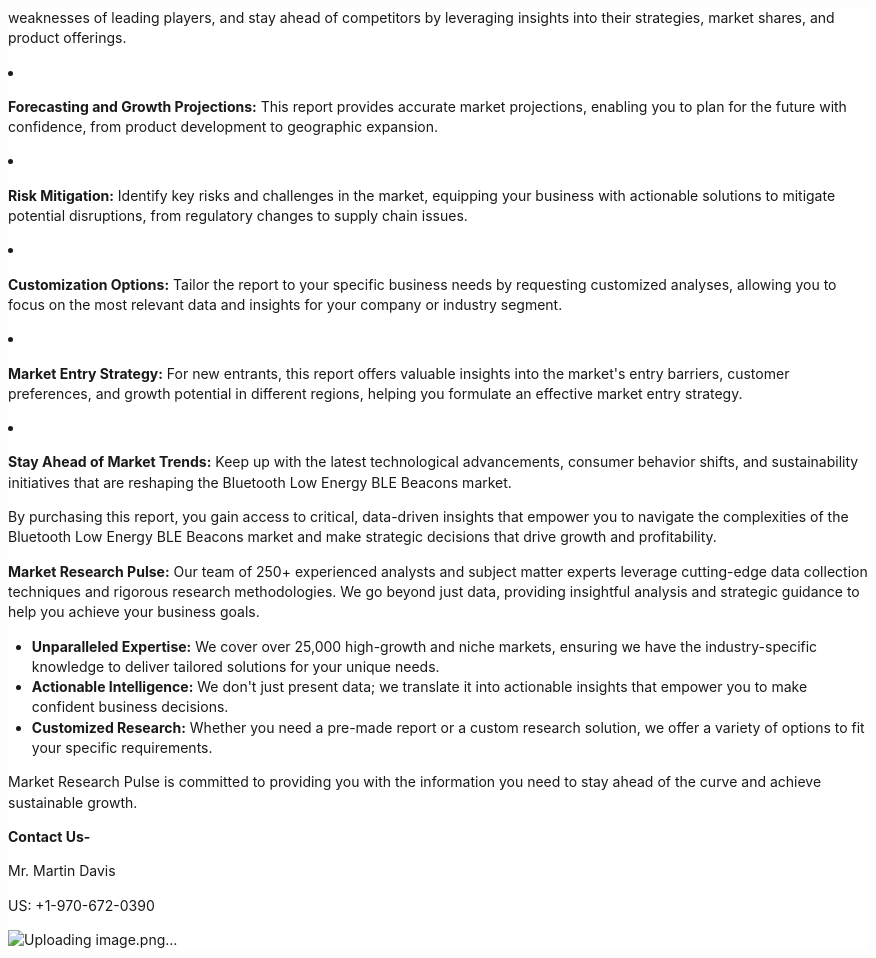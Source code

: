 weaknesses of leading players, and stay ahead of competitors by leveraging insights into their strategies, market shares, and product offerings.</p></li><li><p><strong>Forecasting and Growth Projections:</strong> This report provides accurate market projections, enabling you to plan for the future with confidence, from product development to geographic expansion.</p></li><li><p><strong>Risk Mitigation:</strong> Identify key risks and challenges in the market, equipping your business with actionable solutions to mitigate potential disruptions, from regulatory changes to supply chain issues.</p></li><li><p><strong>Customization Options:</strong> Tailor the report to your specific business needs by requesting customized analyses, allowing you to focus on the most relevant data and insights for your company or industry segment.</p></li><li><p><strong>Market Entry Strategy:</strong> For new entrants, this report offers valuable insights into the market's entry barriers, customer preferences, and growth potential in different regions, helping you formulate an effective market entry strategy.</p></li><li><p><strong>Stay Ahead of Market Trends:</strong> Keep up with the latest technological advancements, consumer behavior shifts, and sustainability initiatives that are reshaping the Bluetooth Low Energy BLE Beacons market.</p></li></ol><p>By purchasing this report, you gain access to critical, data-driven insights that empower you to navigate the complexities of the Bluetooth Low Energy BLE Beacons market and make strategic decisions that drive growth and profitability.</p><p><strong>Market Research Pulse:</strong>&nbsp;Our team of 250+ experienced analysts and subject matter experts leverage cutting-edge data collection techniques and rigorous research methodologies. We go beyond just data, providing insightful analysis and strategic guidance to help you achieve your business goals.</p><ul><li><strong>Unparalleled Expertise:</strong>&nbsp;We cover over 25,000 high-growth and niche markets, ensuring we have the industry-specific knowledge to deliver tailored solutions for your unique needs.</li><li><strong>Actionable Intelligence:</strong>&nbsp;We don't just present data; we translate it into actionable insights that empower you to make confident business decisions.</li><li><strong>Customized Research:</strong>&nbsp;Whether you need a pre-made report or a custom research solution, we offer a variety of options to fit your specific requirements.</li></ul><p>Market Research Pulse is committed to providing you with the information you need to stay ahead of the curve and achieve sustainable growth.</p><p><strong>Contact Us-</strong></p><p>Mr. Martin Davis</p><p>US: +1-970-672-0390</p>
![Uploading image.png…]()
